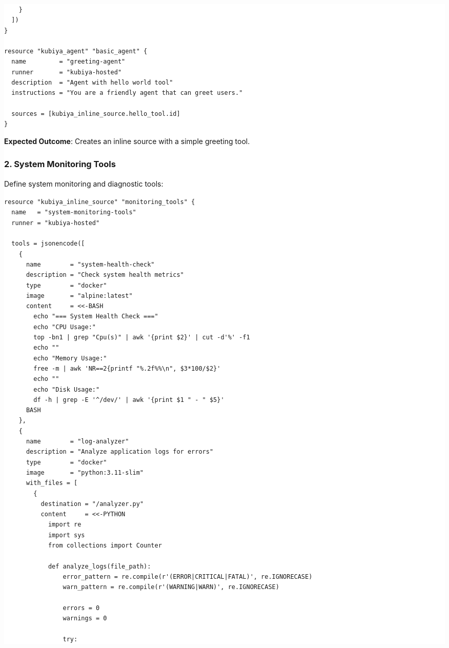 ```hcl
    }
  ])
}

resource "kubiya_agent" "basic_agent" {
  name         = "greeting-agent"
  runner       = "kubiya-hosted"
  description  = "Agent with hello world tool"
  instructions = "You are a friendly agent that can greet users."
  
  sources = [kubiya_inline_source.hello_tool.id]
}
```

**Expected Outcome**: Creates an inline source with a simple greeting tool.

### 2. System Monitoring Tools

Define system monitoring and diagnostic tools:

```hcl
resource "kubiya_inline_source" "monitoring_tools" {
  name   = "system-monitoring-tools"
  runner = "kubiya-hosted"
  
  tools = jsonencode([
    {
      name        = "system-health-check"
      description = "Check system health metrics"
      type        = "docker"
      image       = "alpine:latest"
      content     = <<-BASH
        echo "=== System Health Check ==="
        echo "CPU Usage:"
        top -bn1 | grep "Cpu(s)" | awk '{print $2}' | cut -d'%' -f1
        echo ""
        echo "Memory Usage:"
        free -m | awk 'NR==2{printf "%.2f%%\n", $3*100/$2}'
        echo ""
        echo "Disk Usage:"
        df -h | grep -E '^/dev/' | awk '{print $1 " - " $5}'
      BASH
    },
    {
      name        = "log-analyzer"
      description = "Analyze application logs for errors"
      type        = "docker"
      image       = "python:3.11-slim"
      with_files = [
        {
          destination = "/analyzer.py"
          content     = <<-PYTHON
            import re
            import sys
            from collections import Counter
            
            def analyze_logs(file_path):
                error_pattern = re.compile(r'(ERROR|CRITICAL|FATAL)', re.IGNORECASE)
                warn_pattern = re.compile(r'(WARNING|WARN)', re.IGNORECASE)
                
                errors = 0
                warnings = 0
                
                try:
```